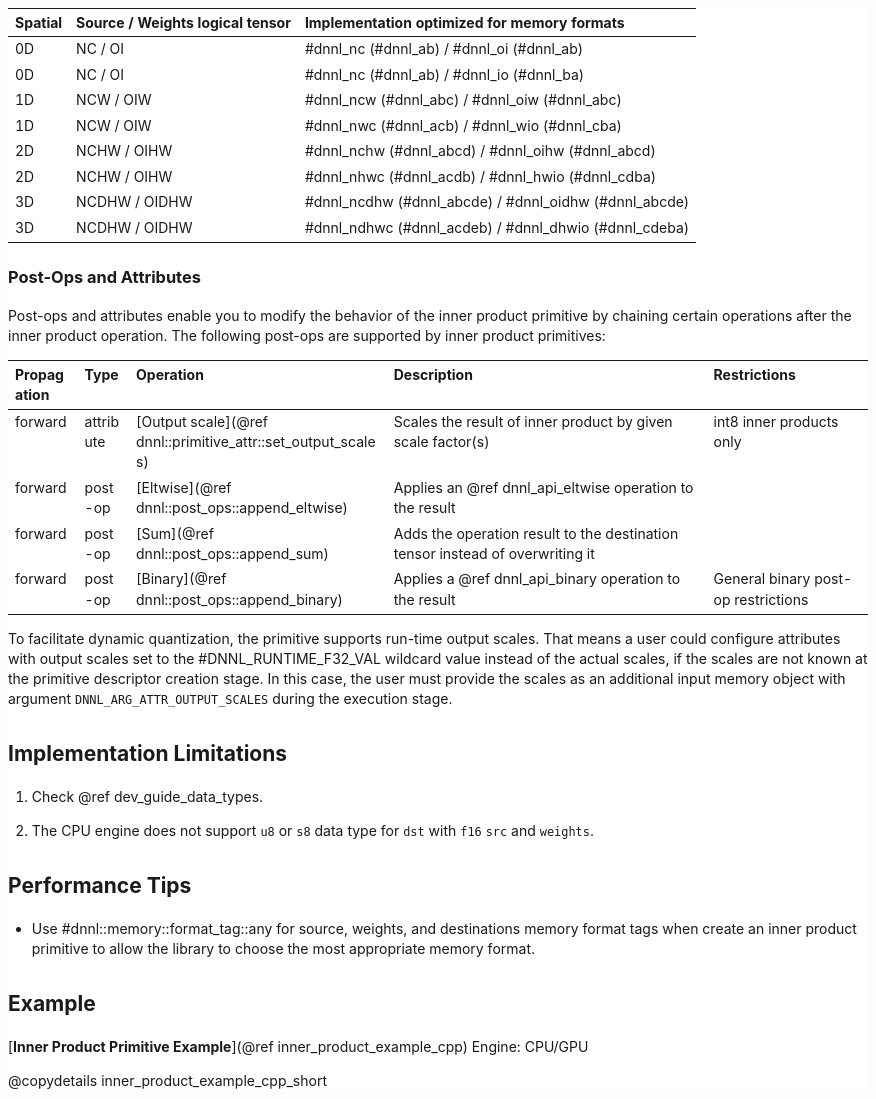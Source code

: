 | Spatial | Source / Weights logical tensor | Implementation optimized for memory formats
| :--     | :--                             | :--
| 0D      | NC / OI                         | #dnnl_nc (#dnnl_ab) / #dnnl_oi (#dnnl_ab)
| 0D      | NC / OI                         | #dnnl_nc (#dnnl_ab) / #dnnl_io (#dnnl_ba)
| 1D      | NCW / OIW                       | #dnnl_ncw (#dnnl_abc) / #dnnl_oiw (#dnnl_abc)
| 1D      | NCW / OIW                       | #dnnl_nwc (#dnnl_acb) / #dnnl_wio (#dnnl_cba)
| 2D      | NCHW / OIHW                     | #dnnl_nchw (#dnnl_abcd) / #dnnl_oihw (#dnnl_abcd)
| 2D      | NCHW / OIHW                     | #dnnl_nhwc (#dnnl_acdb) / #dnnl_hwio (#dnnl_cdba)
| 3D      | NCDHW / OIDHW                   | #dnnl_ncdhw (#dnnl_abcde) / #dnnl_oidhw (#dnnl_abcde)
| 3D      | NCDHW / OIDHW                   | #dnnl_ndhwc (#dnnl_acdeb) / #dnnl_dhwio (#dnnl_cdeba)

### Post-Ops and Attributes

Post-ops and attributes enable you to modify the behavior of the inner product
primitive by chaining certain operations after the inner product operation.
The following post-ops are supported by inner product primitives:

| Propagation | Type      | Operation                                                    | Description                                                                   | Restrictions                        |
| :--         | :--       | :--                                                          | :--                                                                           | :--                                 |
| forward     | attribute | [Output scale](@ref dnnl::primitive_attr::set_output_scales) | Scales the result of inner product by given scale factor(s)                   | int8 inner products only            |
| forward     | post-op   | [Eltwise](@ref dnnl::post_ops::append_eltwise)               | Applies an @ref dnnl_api_eltwise operation to the result                      |                                     |
| forward     | post-op   | [Sum](@ref dnnl::post_ops::append_sum)                       | Adds the operation result to the destination tensor instead of overwriting it |                                     |
| forward     | post-op   | [Binary](@ref dnnl::post_ops::append_binary)                 | Applies a @ref dnnl_api_binary operation to the result                        | General binary post-op restrictions |

To facilitate dynamic quantization, the primitive supports run-time output
scales. That means a user could configure attributes with output scales set to
the #DNNL_RUNTIME_F32_VAL wildcard value instead of the actual scales,
if the scales are not known at the primitive descriptor creation stage.
In this case, the user must provide the scales as an additional input memory
object with argument `DNNL_ARG_ATTR_OUTPUT_SCALES` during the execution stage.

## Implementation Limitations

1. Check @ref dev_guide_data_types.

2. The CPU engine does not support `u8` or `s8` data type for `dst` with `f16` `src` and `weights`. 

## Performance Tips

- Use #dnnl::memory::format_tag::any for source, weights,
  and destinations memory format tags when create an inner product primitive
  to allow the library to choose the most appropriate memory format.

## Example

[**Inner Product Primitive Example**](@ref inner_product_example_cpp) 
Engine: CPU/GPU

@copydetails inner_product_example_cpp_short

